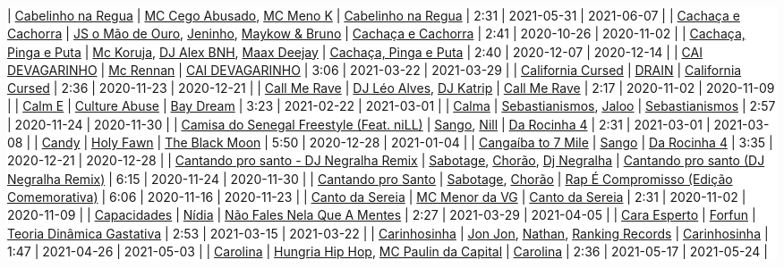 | [Cabelinho na Regua](https://open.spotify.com/track/7cmwzU8jmurYtLYncS0bPQ) | [MC Cego Abusado](https://open.spotify.com/artist/656sFhsnTuJ79P7apmFSVc), [MC Meno K](https://open.spotify.com/artist/1CbQrKvCpEnekM3QMGJtXK) | [Cabelinho na Regua](https://open.spotify.com/album/7a8Q2vcv4S6TxRnnDqkXgW) | 2:31 | 2021-05-31 | 2021-06-07 |
| [Cachaça e Cachorra](https://open.spotify.com/track/0X7pDwxruWFES2vPyNssJq) | [JS o Mão de Ouro](https://open.spotify.com/artist/7C7NNCiIFavKH6oDarjp0v), [Jeninho](https://open.spotify.com/artist/6MV2UXdX8Pqy25rI7dl6os), [Maykow & Bruno](https://open.spotify.com/artist/0Ow231eNVl2n1bNfugTnt1) | [Cachaça e Cachorra](https://open.spotify.com/album/5zWw5pYMRr8w8W7oteszum) | 2:41 | 2020-10-26 | 2020-11-02 |
| [Cachaça, Pinga e Puta](https://open.spotify.com/track/63x7aCU6IE9GHcqvOG8qJ0) | [Mc Koruja](https://open.spotify.com/artist/44AXaX2aJKSQhMxVTtNb0s), [DJ Alex BNH](https://open.spotify.com/artist/6Je1GWROutRKp3J1Kxi0Gl), [Maax Deejay](https://open.spotify.com/artist/2fzhICndlL7ikUtUqSmlFq) | [Cachaça, Pinga e Puta](https://open.spotify.com/album/7xNYlr4hcUOzoYzzepwL3X) | 2:40 | 2020-12-07 | 2020-12-14 |
| [CAI DEVAGARINHO](https://open.spotify.com/track/7dLAevAZa2cbQ2q2tgKjvm) | [Mc Rennan](https://open.spotify.com/artist/6ZiGAU6TJQEyidFQ22eIOS) | [CAI DEVAGARINHO](https://open.spotify.com/album/6IoIU74T9tG96fb4n0D5XC) | 3:06 | 2021-03-22 | 2021-03-29 |
| [California Cursed](https://open.spotify.com/track/6kG5FMWetInYsdo5EI8x8x) | [DRAIN](https://open.spotify.com/artist/7FAAkDlPg6pg0860CIDzmu) | [California Cursed](https://open.spotify.com/album/4EWjkaxOuuIHanKD5fjFIK) | 2:36 | 2020-11-23 | 2020-12-21 |
| [Call Me Rave](https://open.spotify.com/track/7En06oJr7dPFiqPRZyvFbF) | [DJ Léo Alves](https://open.spotify.com/artist/755mykV2yGH63szFiyUoK2), [DJ Katrip](https://open.spotify.com/artist/4Ley0K7c2keTiOW0Jpam5g) | [Call Me Rave](https://open.spotify.com/album/0F46RYmTAMJGCDYtmtwF7K) | 2:17 | 2020-11-02 | 2020-11-09 |
| [Calm E](https://open.spotify.com/track/1vKd80Fm5uVCmYxuJnEl1l) | [Culture Abuse](https://open.spotify.com/artist/2GU1bGD3rTvxPNyBie1lqV) | [Bay Dream](https://open.spotify.com/album/4jkTnpVb2uxE0zIL7zNSTm) | 3:23 | 2021-02-22 | 2021-03-01 |
| [Calma](https://open.spotify.com/track/0tK33pW1dDOPYtExokhIM0) | [Sebastianismos](https://open.spotify.com/artist/2L5ae8GHw7eJ0u4f331o4R), [Jaloo](https://open.spotify.com/artist/1rdXEdH8SRIqbuTbzQzd93) | [Sebastianismos](https://open.spotify.com/album/2AKAJlko6r54syb9bAqpAO) | 2:57 | 2020-11-24 | 2020-11-30 |
| [Camisa do Senegal Freestyle (Feat. niLL)](https://open.spotify.com/track/5cAYJXWZzdYRspVU2L3X6V) | [Sango](https://open.spotify.com/artist/7e3FtKBIPLrIVm8g1FJMVg), [Nill](https://open.spotify.com/artist/2Ig1qV7rQGQtBWKa8mynIl) | [Da Rocinha 4](https://open.spotify.com/album/4I4atEIODzNpPv4wbAmSnS) | 2:31 | 2021-03-01 | 2021-03-08 |
| [Candy](https://open.spotify.com/track/5OFPpfaLLuVL1Tv1E2FQk0) | [Holy Fawn](https://open.spotify.com/artist/13rS3lCWshTVt6HsCNjvBI) | [The Black Moon](https://open.spotify.com/album/4N3nr2pPXkbPdNxYkvCqbK) | 5:50 | 2020-12-28 | 2021-01-04 |
| [Cangaíba to 7 Mile](https://open.spotify.com/track/4RIwyuBs9NnY8da5FNoeO3) | [Sango](https://open.spotify.com/artist/7e3FtKBIPLrIVm8g1FJMVg) | [Da Rocinha 4](https://open.spotify.com/album/4I4atEIODzNpPv4wbAmSnS) | 3:35 | 2020-12-21 | 2020-12-28 |
| [Cantando pro santo - DJ Negralha Remix](https://open.spotify.com/track/7zPn2nwcuGTzfSkvjXqOnH) | [Sabotage](https://open.spotify.com/artist/5deK5HnwbEKvge2svL0i0B), [Chorão](https://open.spotify.com/artist/5u3nOqtEJfhFUuPR9EjnkC), [Dj Negralha](https://open.spotify.com/artist/4dXtEnrxCpVPZjTvn9mFMH) | [Cantando pro santo (DJ Negralha Remix)](https://open.spotify.com/album/7qJwH2xnn7tt1zZvuQmS9w) | 6:15 | 2020-11-24 | 2020-11-30 |
| [Cantando pro Santo](https://open.spotify.com/track/4ObGL3b6H7kbe3r7QgaIr9) | [Sabotage](https://open.spotify.com/artist/5deK5HnwbEKvge2svL0i0B), [Chorão](https://open.spotify.com/artist/5u3nOqtEJfhFUuPR9EjnkC) | [Rap É Compromisso (Edição Comemorativa)](https://open.spotify.com/album/4KJARfekEfYH6zGKus6zvz) | 6:06 | 2020-11-16 | 2020-11-23 |
| [Canto da Sereia](https://open.spotify.com/track/5onALPPboSh4z6cO24tOvW) | [MC Menor da VG](https://open.spotify.com/artist/4maKTxhTIDEnWKra7wEIMR) | [Canto da Sereia](https://open.spotify.com/album/6oeLs83jPMK8JodH2bpSyO) | 2:31 | 2020-11-02 | 2020-11-09 |
| [Capacidades](https://open.spotify.com/track/1ykjMdqbt95Bu2BuPbAlUy) | [Nídia](https://open.spotify.com/artist/3BKX2WA8UjZgTIJ2juyQ7G) | [Não Fales Nela Que A Mentes](https://open.spotify.com/album/37k7KzGQIMEnoxD15qq4uL) | 2:27 | 2021-03-29 | 2021-04-05 |
| [Cara Esperto](https://open.spotify.com/track/5teAcN3Pznv5ioR61vDyBF) | [Forfun](https://open.spotify.com/artist/1qIAsl3tIpnX0j4BMi0l5g) | [Teoria Dinâmica Gastativa](https://open.spotify.com/album/2qK5koEmC0NIKohGdGeqX6) | 2:53 | 2021-03-15 | 2021-03-22 |
| [Carinhosinha](https://open.spotify.com/track/7j6X2u37liDsRaLi0Avgr6) | [Jon Jon](https://open.spotify.com/artist/5l8xCiqHtpk3XDXJ2ZfgK7), [Nathan](https://open.spotify.com/artist/2ZBQCf1PXTCH95h3msgluA), [Ranking Records](https://open.spotify.com/artist/0j4oVjp8BqK5WpfDNGHJEi) | [Carinhosinha](https://open.spotify.com/album/0cRjCR6rKxmd6aILijiHE6) | 1:47 | 2021-04-26 | 2021-05-03 |
| [Carolina](https://open.spotify.com/track/1cwh7w3PZWX04UNrnN8nlr) | [Hungria Hip Hop](https://open.spotify.com/artist/0vLuOi2k62sHujIfplInlK), [MC Paulin da Capital](https://open.spotify.com/artist/592JnViQ2tot63c1SbtgK2) | [Carolina](https://open.spotify.com/album/3kKf3wLLvPrOWq83eOtQVz) | 2:36 | 2021-05-17 | 2021-05-24 |